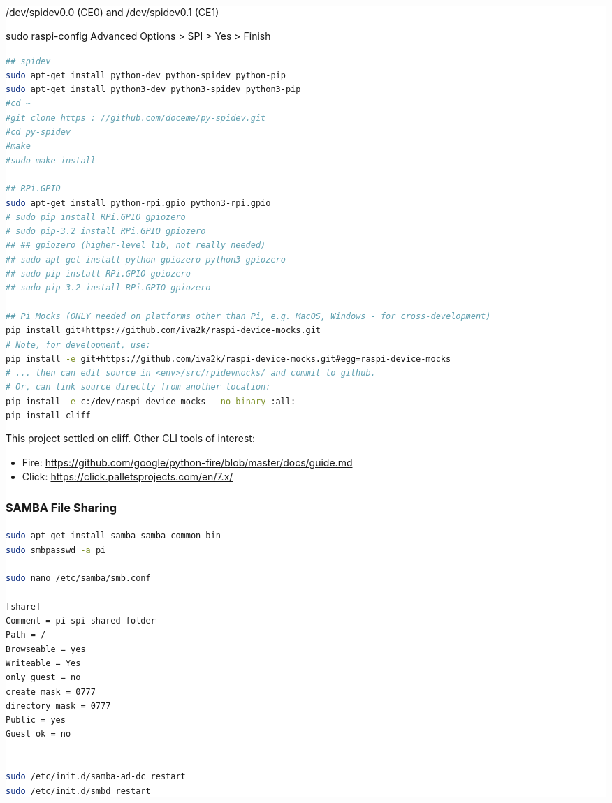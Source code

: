 /dev/spidev0.0 (CE0) and /dev/spidev0.1 (CE1)

sudo raspi-config
Advanced Options > SPI > Yes > Finish

```bash
## spidev
sudo apt-get install python-dev python-spidev python-pip
sudo apt-get install python3-dev python3-spidev python3-pip
#cd ~
#git clone https : //github.com/doceme/py-spidev.git
#cd py-spidev
#make
#sudo make install

## RPi.GPIO
sudo apt-get install python-rpi.gpio python3-rpi.gpio
# sudo pip install RPi.GPIO gpiozero
# sudo pip-3.2 install RPi.GPIO gpiozero
## ## gpiozero (higher-level lib, not really needed)
## sudo apt-get install python-gpiozero python3-gpiozero
## sudo pip install RPi.GPIO gpiozero
## sudo pip-3.2 install RPi.GPIO gpiozero

## Pi Mocks (ONLY needed on platforms other than Pi, e.g. MacOS, Windows - for cross-development)
pip install git+https://github.com/iva2k/raspi-device-mocks.git
# Note, for development, use:
pip install -e git+https://github.com/iva2k/raspi-device-mocks.git#egg=raspi-device-mocks
# ... then can edit source in <env>/src/rpidevmocks/ and commit to github.
# Or, can link source directly from another location:
pip install -e c:/dev/raspi-device-mocks --no-binary :all:
pip install cliff

```

This project settled on cliff. Other CLI tools of interest:

* Fire: <https://github.com/google/python-fire/blob/master/docs/guide.md>
* Click: <https://click.palletsprojects.com/en/7.x/>

### SAMBA File Sharing

```bash
sudo apt-get install samba samba-common-bin
sudo smbpasswd -a pi

sudo nano /etc/samba/smb.conf

[share]
Comment = pi-spi shared folder
Path = /
Browseable = yes
Writeable = Yes
only guest = no
create mask = 0777
directory mask = 0777
Public = yes
Guest ok = no


sudo /etc/init.d/samba-ad-dc restart
sudo /etc/init.d/smbd restart

```
